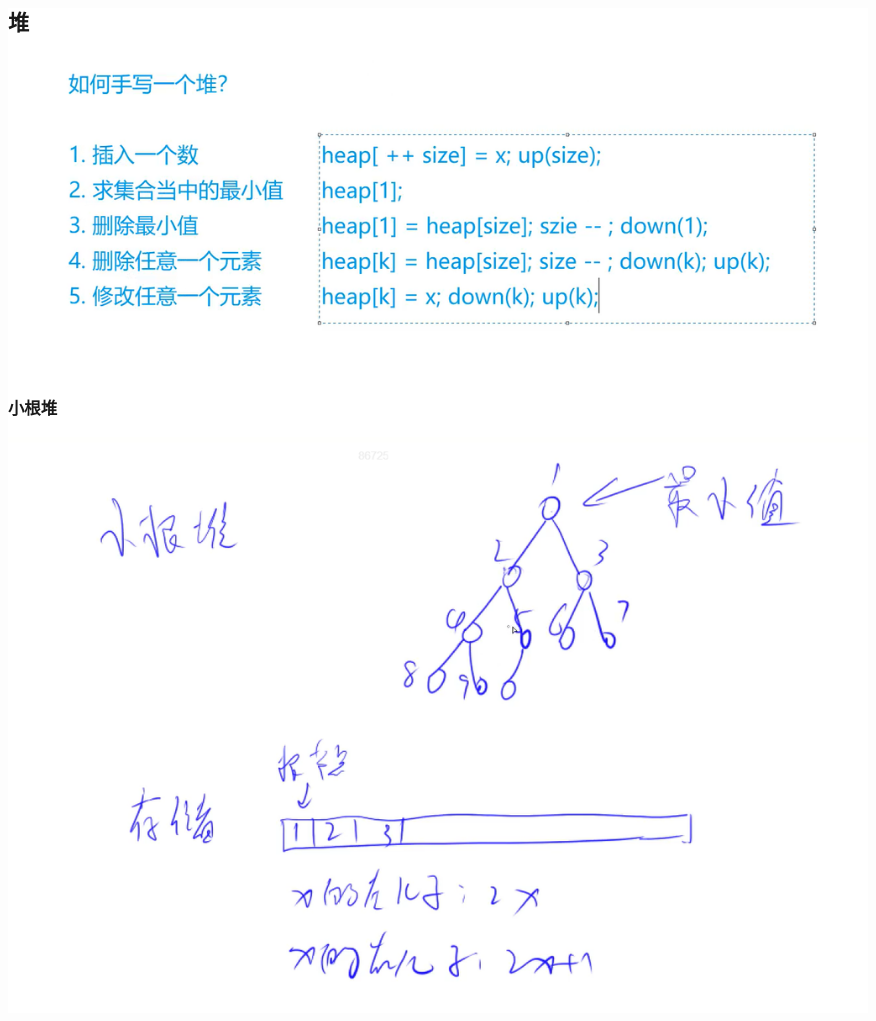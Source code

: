 ## 堆

![image-20211029222335719](2.%E6%95%B0%E6%8D%AE%E7%BB%93%E6%9E%84.assets/image-20211029222335719.png)

### 小根堆

![image-20211029221515932](2.%E6%95%B0%E6%8D%AE%E7%BB%93%E6%9E%84.assets/image-20211029221515932.png)
